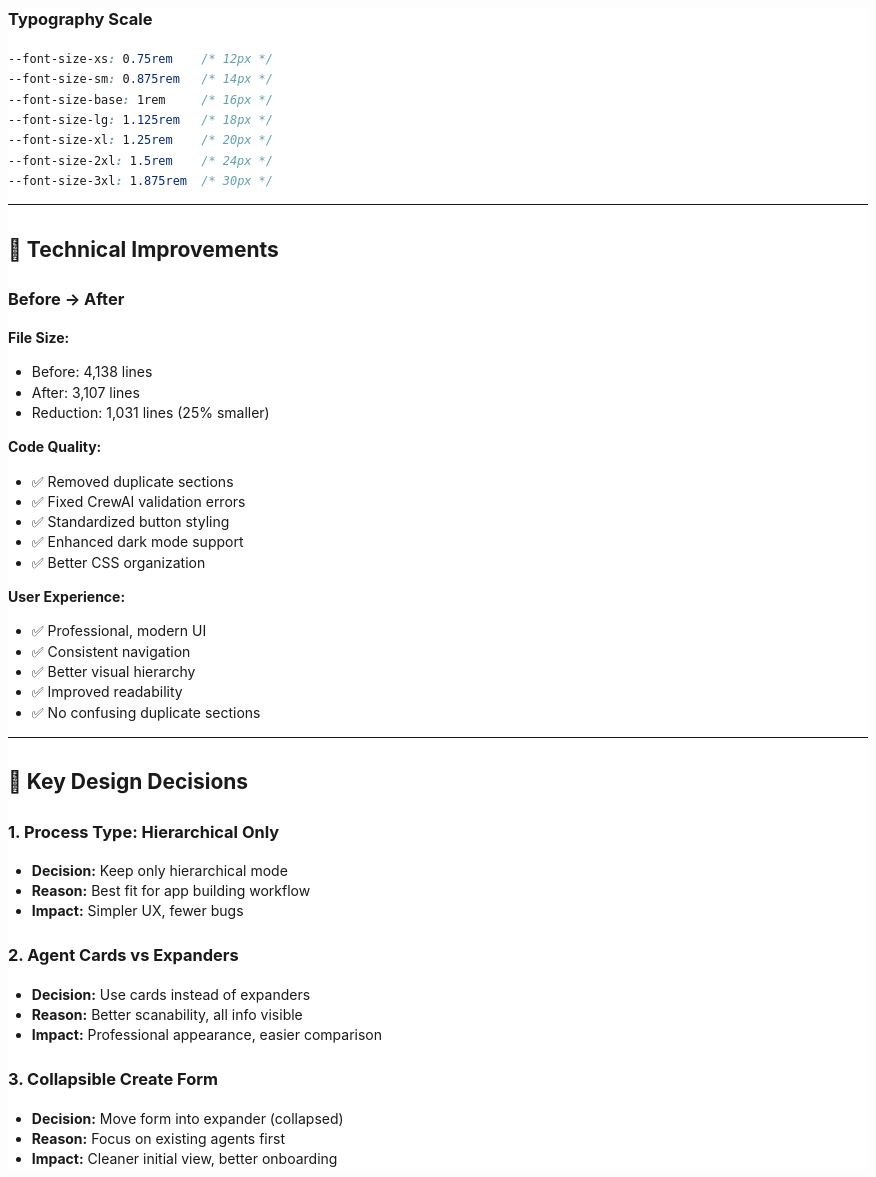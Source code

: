 ### Typography Scale
```css
--font-size-xs: 0.75rem    /* 12px */
--font-size-sm: 0.875rem   /* 14px */
--font-size-base: 1rem     /* 16px */
--font-size-lg: 1.125rem   /* 18px */
--font-size-xl: 1.25rem    /* 20px */
--font-size-2xl: 1.5rem    /* 24px */
--font-size-3xl: 1.875rem  /* 30px */
```

---

## 🔧 Technical Improvements

### Before → After

**File Size:**
- Before: 4,138 lines
- After: 3,107 lines
- Reduction: 1,031 lines (25% smaller)

**Code Quality:**
- ✅ Removed duplicate sections
- ✅ Fixed CrewAI validation errors
- ✅ Standardized button styling
- ✅ Enhanced dark mode support
- ✅ Better CSS organization

**User Experience:**
- ✅ Professional, modern UI
- ✅ Consistent navigation
- ✅ Better visual hierarchy
- ✅ Improved readability
- ✅ No confusing duplicate sections

---

## 🎯 Key Design Decisions

### 1. **Process Type: Hierarchical Only**
- **Decision:** Keep only hierarchical mode
- **Reason:** Best fit for app building workflow
- **Impact:** Simpler UX, fewer bugs

### 2. **Agent Cards vs Expanders**
- **Decision:** Use cards instead of expanders
- **Reason:** Better scanability, all info visible
- **Impact:** Professional appearance, easier comparison

### 3. **Collapsible Create Form**
- **Decision:** Move form into expander (collapsed)
- **Reason:** Focus on existing agents first
- **Impact:** Cleaner initial view, better onboarding
